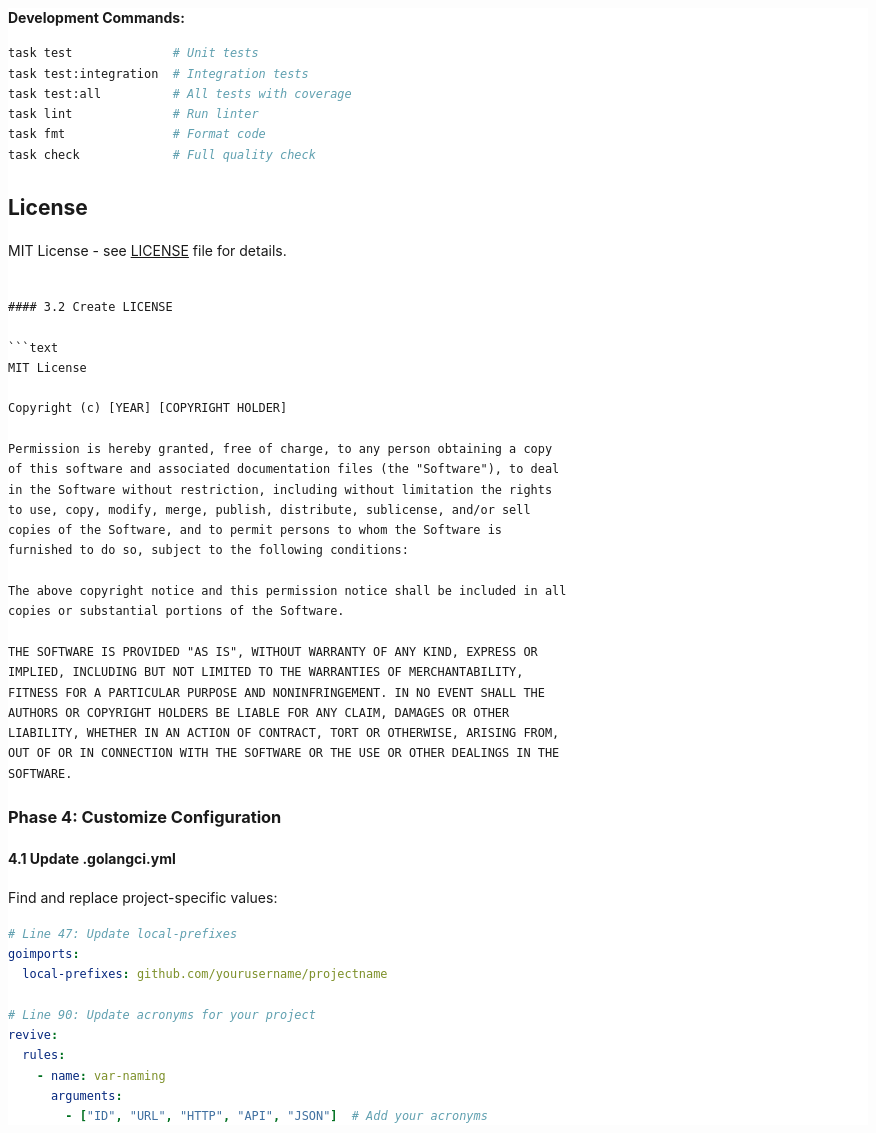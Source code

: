 **Development Commands:**
```bash
task test              # Unit tests
task test:integration  # Integration tests
task test:all          # All tests with coverage
task lint              # Run linter
task fmt               # Format code
task check             # Full quality check
```

## License

MIT License - see [LICENSE](LICENSE) file for details.
```

#### 3.2 Create LICENSE

```text
MIT License

Copyright (c) [YEAR] [COPYRIGHT HOLDER]

Permission is hereby granted, free of charge, to any person obtaining a copy
of this software and associated documentation files (the "Software"), to deal
in the Software without restriction, including without limitation the rights
to use, copy, modify, merge, publish, distribute, sublicense, and/or sell
copies of the Software, and to permit persons to whom the Software is
furnished to do so, subject to the following conditions:

The above copyright notice and this permission notice shall be included in all
copies or substantial portions of the Software.

THE SOFTWARE IS PROVIDED "AS IS", WITHOUT WARRANTY OF ANY KIND, EXPRESS OR
IMPLIED, INCLUDING BUT NOT LIMITED TO THE WARRANTIES OF MERCHANTABILITY,
FITNESS FOR A PARTICULAR PURPOSE AND NONINFRINGEMENT. IN NO EVENT SHALL THE
AUTHORS OR COPYRIGHT HOLDERS BE LIABLE FOR ANY CLAIM, DAMAGES OR OTHER
LIABILITY, WHETHER IN AN ACTION OF CONTRACT, TORT OR OTHERWISE, ARISING FROM,
OUT OF OR IN CONNECTION WITH THE SOFTWARE OR THE USE OR OTHER DEALINGS IN THE
SOFTWARE.
```

### Phase 4: Customize Configuration

#### 4.1 Update .golangci.yml

Find and replace project-specific values:

```yaml
# Line 47: Update local-prefixes
goimports:
  local-prefixes: github.com/yourusername/projectname

# Line 90: Update acronyms for your project
revive:
  rules:
    - name: var-naming
      arguments:
        - ["ID", "URL", "HTTP", "API", "JSON"]  # Add your acronyms
```
